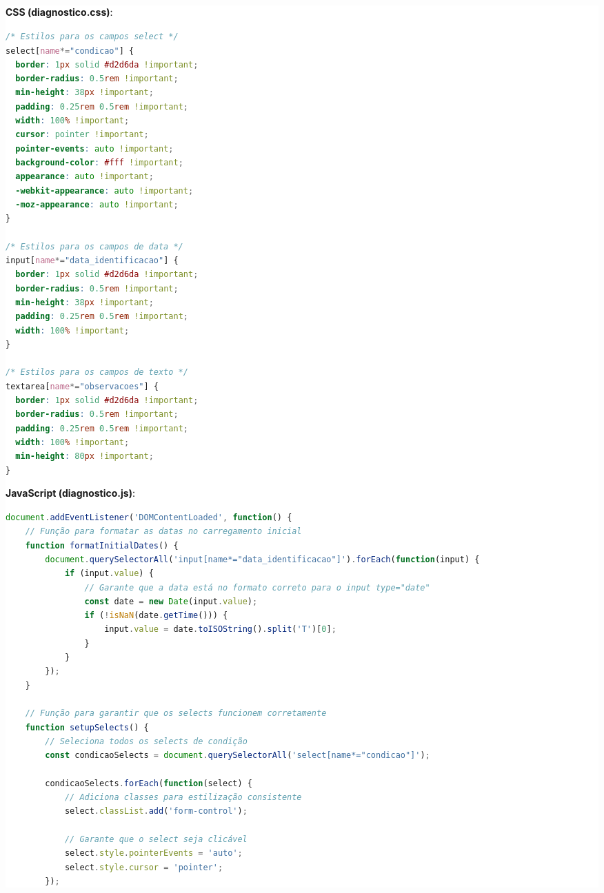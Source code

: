 **CSS (diagnostico.css)**:
```css
/* Estilos para os campos select */
select[name*="condicao"] {
  border: 1px solid #d2d6da !important;
  border-radius: 0.5rem !important;
  min-height: 38px !important;
  padding: 0.25rem 0.5rem !important;
  width: 100% !important;
  cursor: pointer !important;
  pointer-events: auto !important;
  background-color: #fff !important;
  appearance: auto !important;
  -webkit-appearance: auto !important;
  -moz-appearance: auto !important;
}

/* Estilos para os campos de data */
input[name*="data_identificacao"] {
  border: 1px solid #d2d6da !important;
  border-radius: 0.5rem !important;
  min-height: 38px !important;
  padding: 0.25rem 0.5rem !important;
  width: 100% !important;
}

/* Estilos para os campos de texto */
textarea[name*="observacoes"] {
  border: 1px solid #d2d6da !important;
  border-radius: 0.5rem !important;
  padding: 0.25rem 0.5rem !important;
  width: 100% !important;
  min-height: 80px !important;
}
```

**JavaScript (diagnostico.js)**:
```javascript
document.addEventListener('DOMContentLoaded', function() {
    // Função para formatar as datas no carregamento inicial
    function formatInitialDates() {
        document.querySelectorAll('input[name*="data_identificacao"]').forEach(function(input) {
            if (input.value) {
                // Garante que a data está no formato correto para o input type="date"
                const date = new Date(input.value);
                if (!isNaN(date.getTime())) {
                    input.value = date.toISOString().split('T')[0];
                }
            }
        });
    }
    
    // Função para garantir que os selects funcionem corretamente
    function setupSelects() {
        // Seleciona todos os selects de condição
        const condicaoSelects = document.querySelectorAll('select[name*="condicao"]');
        
        condicaoSelects.forEach(function(select) {
            // Adiciona classes para estilização consistente
            select.classList.add('form-control');
            
            // Garante que o select seja clicável
            select.style.pointerEvents = 'auto';
            select.style.cursor = 'pointer';
        });
```